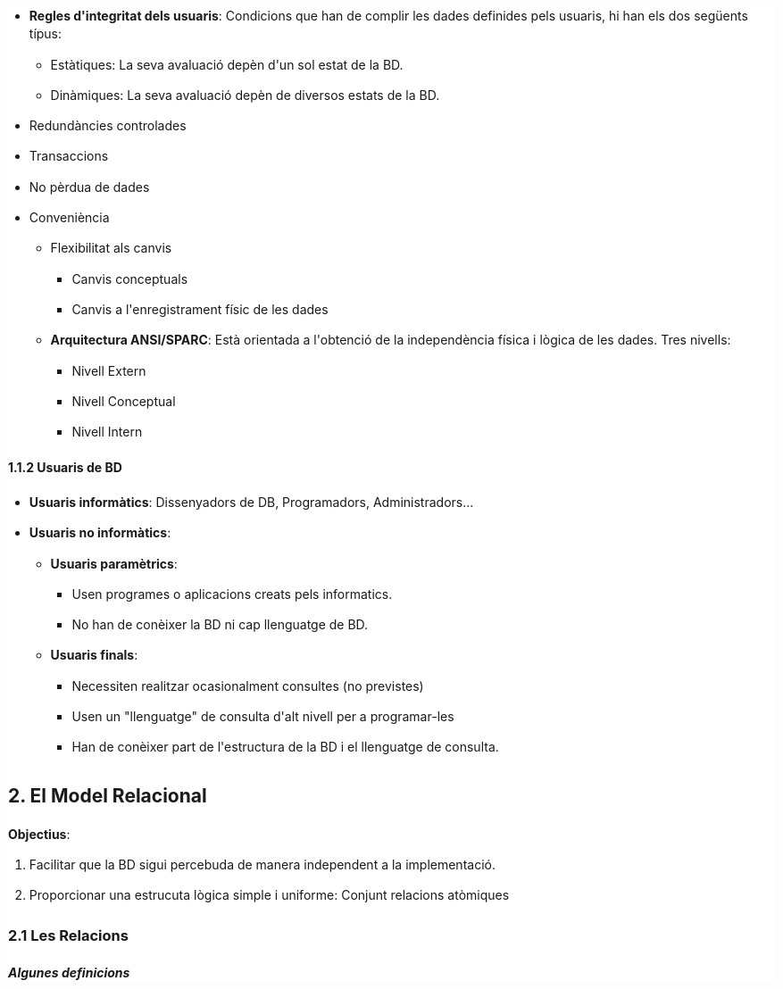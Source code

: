   - **Regles d'integritat dels usuaris**: Condicions que han de complir les dades definides pels usuaris, hi han els dos següents típus:
    
    - Estàtiques: La seva avaluació depèn d'un sol estat de la BD.
    
    - Dinàmiques: La seva avaluació depèn de diversos estats de la BD.
  
  - Redundàncies controlades
  
  - Transaccions
  
  - No pèrdua de dades

- Conveniència
  
  - Flexibilitat als canvis
    
    - Canvis conceptuals
    
    - Canvis a l'enregistrament físic de les dades
  
  - **Arquitectura ANSI/SPARC**: Està orientada a l'obtenció de la independència física i lògica de les dades. Tres nivells:
    
    - Nivell Extern
    
    - Nivell Conceptual
    
    - Nivell Intern

#### 1.1.2 Usuaris de BD

- **Usuaris informàtics**: Dissenyadors de DB, Programadors, Administradors...

- **Usuaris no informàtics**:
  
  - **Usuaris paramètrics**:
    
    - Usen programes o aplicacions creats pels informatics.
    
    - No han de conèixer la BD ni cap llenguatge de BD.
  
  - **Usuaris finals**:
    
    - Necessiten realitzar ocasionalment consultes (no previstes)
    
    - Usen un "llenguatge" de consulta d'alt nivell per a programar-les
    
    - Han de conèixer part de l'estructura de la BD i el llenguatge de consulta.

## 2. El Model Relacional

**Objectius**:

1. Facilitar que la BD sigui percebuda de manera independent a la implementació.

2. Proporcionar una estrucuta lògica simple i uniforme: Conjunt relacions atòmiques

### 2.1 Les Relacions

##### Algunes definicions
